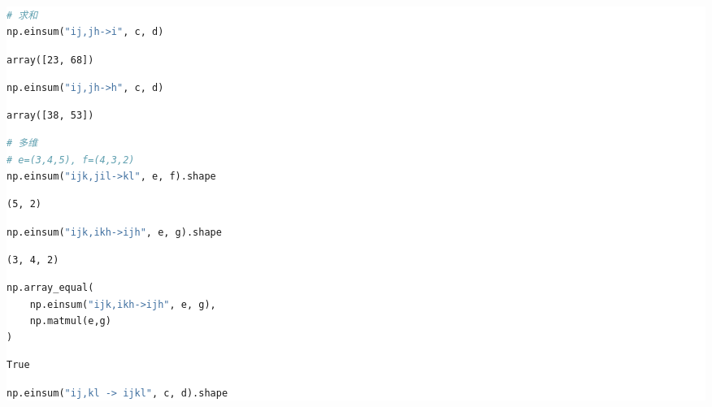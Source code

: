 

```python
# 求和
np.einsum("ij,jh->i", c, d)
```




    array([23, 68])





```python
np.einsum("ij,jh->h", c, d)
```




    array([38, 53])





```python
# 多维
# e=(3,4,5), f=(4,3,2)
np.einsum("ijk,jil->kl", e, f).shape
```




    (5, 2)





```python
np.einsum("ijk,ikh->ijh", e, g).shape
```




    (3, 4, 2)





```python
np.array_equal(
    np.einsum("ijk,ikh->ijh", e, g), 
    np.matmul(e,g)
)
```




    True





```python
np.einsum("ij,kl -> ijkl", c, d).shape
```
